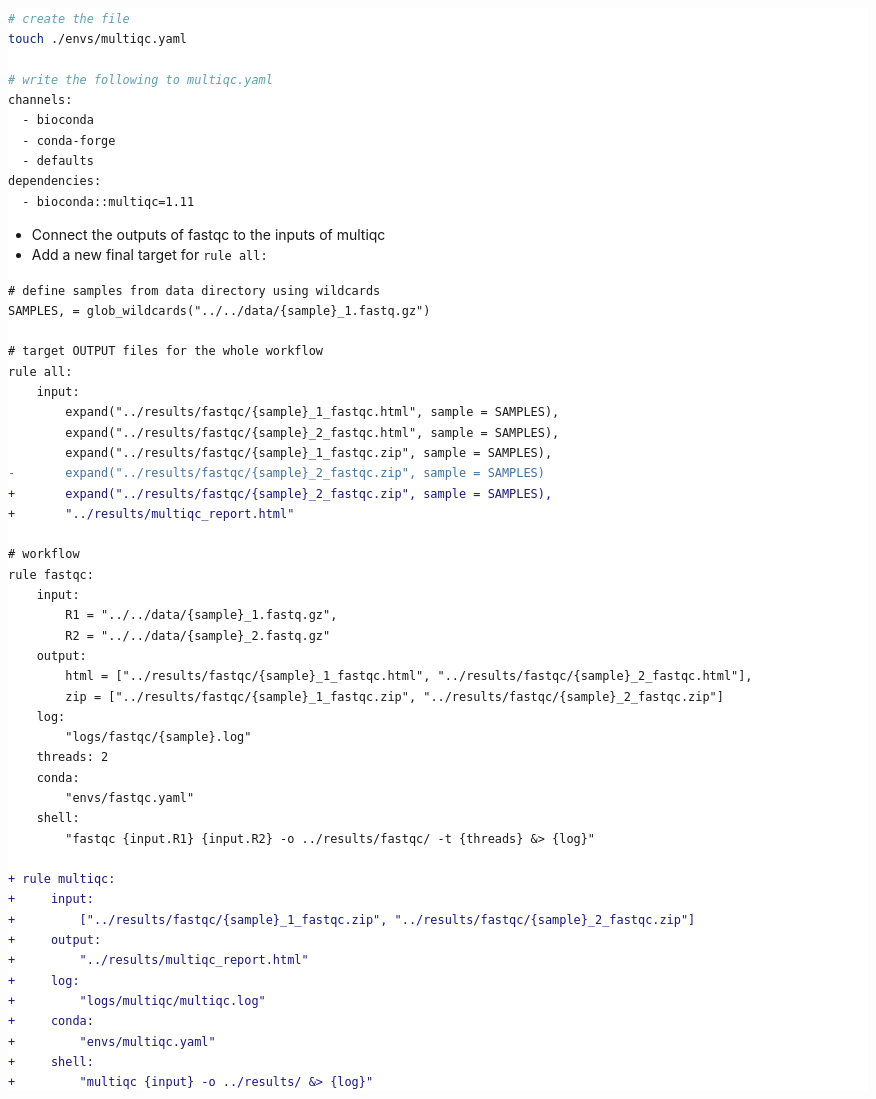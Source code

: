 ```bash
# create the file
touch ./envs/multiqc.yaml

# write the following to multiqc.yaml
channels:
  - bioconda
  - conda-forge
  - defaults
dependencies:
  - bioconda::multiqc=1.11
```

- Connect the outputs of fastqc to the inputs of multiqc
- Add a new final target for `rule all:`

```diff
# define samples from data directory using wildcards
SAMPLES, = glob_wildcards("../../data/{sample}_1.fastq.gz")

# target OUTPUT files for the whole workflow
rule all:
    input:
        expand("../results/fastqc/{sample}_1_fastqc.html", sample = SAMPLES),
        expand("../results/fastqc/{sample}_2_fastqc.html", sample = SAMPLES),
        expand("../results/fastqc/{sample}_1_fastqc.zip", sample = SAMPLES),
-       expand("../results/fastqc/{sample}_2_fastqc.zip", sample = SAMPLES)
+       expand("../results/fastqc/{sample}_2_fastqc.zip", sample = SAMPLES),
+       "../results/multiqc_report.html"

# workflow
rule fastqc:
    input:
        R1 = "../../data/{sample}_1.fastq.gz",
        R2 = "../../data/{sample}_2.fastq.gz"
    output:
        html = ["../results/fastqc/{sample}_1_fastqc.html", "../results/fastqc/{sample}_2_fastqc.html"],
        zip = ["../results/fastqc/{sample}_1_fastqc.zip", "../results/fastqc/{sample}_2_fastqc.zip"]
    log:
        "logs/fastqc/{sample}.log"
    threads: 2
    conda:
        "envs/fastqc.yaml"
    shell:
        "fastqc {input.R1} {input.R2} -o ../results/fastqc/ -t {threads} &> {log}"
  
+ rule multiqc:
+     input:
+         ["../results/fastqc/{sample}_1_fastqc.zip", "../results/fastqc/{sample}_2_fastqc.zip"]
+     output:
+         "../results/multiqc_report.html"
+     log:
+         "logs/multiqc/multiqc.log"
+     conda:
+         "envs/multiqc.yaml"
+     shell:
+         "multiqc {input} -o ../results/ &> {log}"
```
